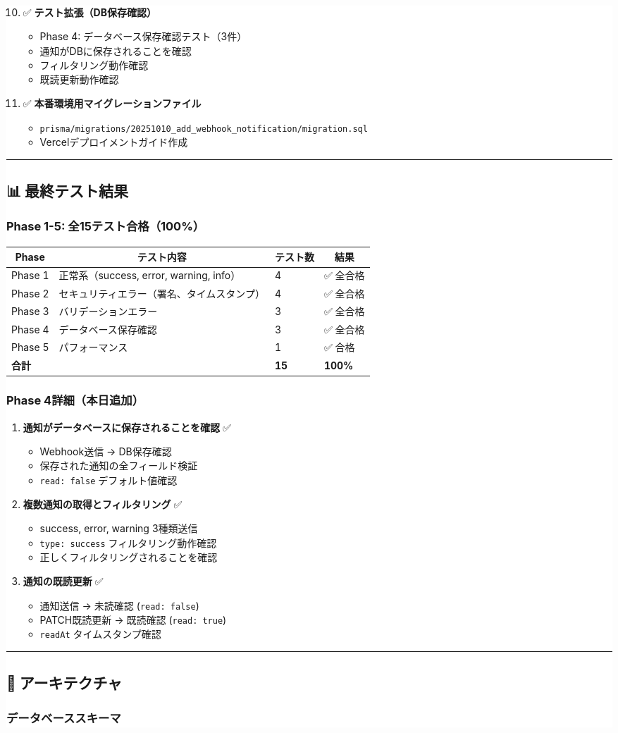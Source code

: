 10. ✅ **テスト拡張（DB保存確認）**
    - Phase 4: データベース保存確認テスト（3件）
    - 通知がDBに保存されることを確認
    - フィルタリング動作確認
    - 既読更新動作確認

11. ✅ **本番環境用マイグレーションファイル**
    - `prisma/migrations/20251010_add_webhook_notification/migration.sql`
    - Vercelデプロイメントガイド作成

---

## 📊 最終テスト結果

### Phase 1-5: 全15テスト合格（100%）

| Phase | テスト内容 | テスト数 | 結果 |
|-------|-----------|---------|------|
| Phase 1 | 正常系（success, error, warning, info） | 4 | ✅ 全合格 |
| Phase 2 | セキュリティエラー（署名、タイムスタンプ） | 4 | ✅ 全合格 |
| Phase 3 | バリデーションエラー | 3 | ✅ 全合格 |
| Phase 4 | データベース保存確認 | 3 | ✅ 全合格 |
| Phase 5 | パフォーマンス | 1 | ✅ 合格 |
| **合計** | | **15** | **100%** |

### Phase 4詳細（本日追加）

1. **通知がデータベースに保存されることを確認** ✅
   - Webhook送信 → DB保存確認
   - 保存された通知の全フィールド検証
   - `read: false` デフォルト値確認

2. **複数通知の取得とフィルタリング** ✅
   - success, error, warning 3種類送信
   - `type: success` フィルタリング動作確認
   - 正しくフィルタリングされることを確認

3. **通知の既読更新** ✅
   - 通知送信 → 未読確認 (`read: false`)
   - PATCH既読更新 → 既読確認 (`read: true`)
   - `readAt` タイムスタンプ確認

---

## 🔧 アーキテクチャ

### データベーススキーマ
